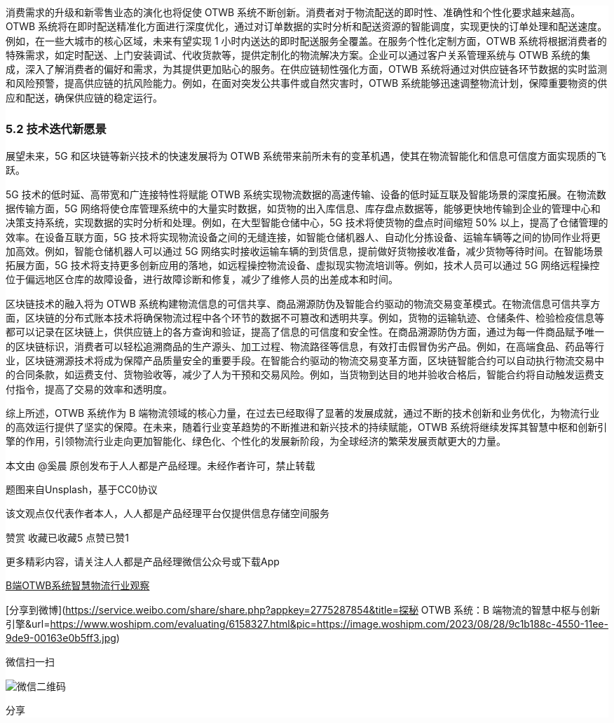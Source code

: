 消费需求的升级和新零售业态的演化也将促使 OTWB 系统不断创新。消费者对于物流配送的即时性、准确性和个性化要求越来越高。OTWB 系统将在即时配送精准化方面进行深度优化，通过对订单数据的实时分析和配送资源的智能调度，实现更快的订单处理和配送速度。例如，在一些大城市的核心区域，未来有望实现 1 小时内送达的即时配送服务全覆盖。在服务个性化定制方面，OTWB 系统将根据消费者的特殊需求，如定时配送、上门安装调试、代收货款等，提供定制化的物流解决方案。企业可以通过客户关系管理系统与 OTWB 系统的集成，深入了解消费者的偏好和需求，为其提供更加贴心的服务。在供应链韧性强化方面，OTWB 系统将通过对供应链各环节数据的实时监测和风险预警，提高供应链的抗风险能力。例如，在面对突发公共事件或自然灾害时，OTWB 系统能够迅速调整物流计划，保障重要物资的供应和配送，确保供应链的稳定运行。

### 5.2 技术迭代新愿景

展望未来，5G 和区块链等新兴技术的快速发展将为 OTWB 系统带来前所未有的变革机遇，使其在物流智能化和信息可信度方面实现质的飞跃。

5G 技术的低时延、高带宽和广连接特性将赋能 OTWB 系统实现物流数据的高速传输、设备的低时延互联及智能场景的深度拓展。在物流数据传输方面，5G 网络将使仓库管理系统中的大量实时数据，如货物的出入库信息、库存盘点数据等，能够更快地传输到企业的管理中心和决策支持系统，实现数据的实时分析和处理。例如，在大型智能仓储中心，5G 技术将使货物的盘点时间缩短 50% 以上，提高了仓储管理的效率。在设备互联方面，5G 技术将实现物流设备之间的无缝连接，如智能仓储机器人、自动化分拣设备、运输车辆等之间的协同作业将更加高效。例如，智能仓储机器人可以通过 5G 网络实时接收运输车辆的到货信息，提前做好货物接收准备，减少货物等待时间。在智能场景拓展方面，5G 技术将支持更多创新应用的落地，如远程操控物流设备、虚拟现实物流培训等。例如，技术人员可以通过 5G 网络远程操控位于偏远地区仓库的故障设备，进行故障诊断和修复，减少了维修人员的出差成本和时间。

区块链技术的融入将为 OTWB 系统构建物流信息的可信共享、商品溯源防伪及智能合约驱动的物流交易变革模式。在物流信息可信共享方面，区块链的分布式账本技术将确保物流过程中各个环节的数据不可篡改和透明共享。例如，货物的运输轨迹、仓储条件、检验检疫信息等都可以记录在区块链上，供供应链上的各方查询和验证，提高了信息的可信度和安全性。在商品溯源防伪方面，通过为每一件商品赋予唯一的区块链标识，消费者可以轻松追溯商品的生产源头、加工过程、物流路径等信息，有效打击假冒伪劣产品。例如，在高端食品、药品等行业，区块链溯源技术将成为保障产品质量安全的重要手段。在智能合约驱动的物流交易变革方面，区块链智能合约可以自动执行物流交易中的合同条款，如运费支付、货物验收等，减少了人为干预和交易风险。例如，当货物到达目的地并验收合格后，智能合约将自动触发运费支付指令，提高了交易的效率和透明度。

综上所述，OTWB 系统作为 B 端物流领域的核心力量，在过去已经取得了显著的发展成就，通过不断的技术创新和业务优化，为物流行业的高效运行提供了坚实的保障。在未来，随着行业变革趋势的不断推进和新兴技术的持续赋能，OTWB 系统将继续发挥其智慧中枢和创新引擎的作用，引领物流行业走向更加智能化、绿色化、个性化的发展新阶段，为全球经济的繁荣发展贡献更大的力量。

本文由 @奚晨 原创发布于人人都是产品经理。未经作者许可，禁止转载

题图来自Unsplash，基于CC0协议

该文观点仅代表作者本人，人人都是产品经理平台仅提供信息存储空间服务

赞赏 收藏已收藏5 点赞已赞1

更多精彩内容，请关注人人都是产品经理微信公众号或下载App

[B端](https://www.woshipm.com/tag/b%e7%ab%af)[OTWB系统](https://www.woshipm.com/tag/otwb%e7%b3%bb%e7%bb%9f)[智慧物流](https://www.woshipm.com/tag/%e6%99%ba%e6%85%a7%e7%89%a9%e6%b5%81)[行业观察](https://www.woshipm.com/tag/%e8%a1%8c%e4%b8%9a%e8%a7%82%e5%af%9f)

[分享到微博](https://service.weibo.com/share/share.php?appkey=2775287854&title=探秘 OTWB 系统：B 端物流的智慧中枢与创新引擎&url=https://www.woshipm.com/evaluating/6158327.html&pic=https://image.woshipm.com/2023/08/28/9c1b188c-4550-11ee-9de9-00163e0b5ff3.jpg)

微信扫一扫

![微信二维码](https://api.pwmqr.com/qrcode/create/?url=https://www.woshipm.com/evaluating/6158327.html)

分享